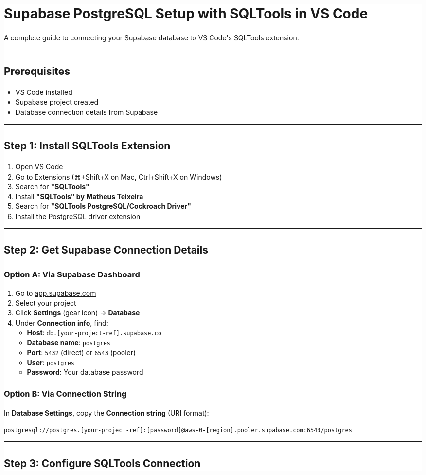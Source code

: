 # Supabase PostgreSQL Setup with SQLTools in VS Code

A complete guide to connecting your Supabase database to VS Code's SQLTools extension.

---

## Prerequisites

- VS Code installed
- Supabase project created
- Database connection details from Supabase

---

## Step 1: Install SQLTools Extension

1. Open VS Code
2. Go to Extensions (⌘+Shift+X on Mac, Ctrl+Shift+X on Windows)
3. Search for **"SQLTools"**
4. Install **"SQLTools" by Matheus Teixeira**
5. Search for **"SQLTools PostgreSQL/Cockroach Driver"**
6. Install the PostgreSQL driver extension

---

## Step 2: Get Supabase Connection Details

### Option A: Via Supabase Dashboard

1. Go to [app.supabase.com](https://app.supabase.com)
2. Select your project
3. Click **Settings** (gear icon) → **Database**
4. Under **Connection info**, find:
   - **Host**: `db.[your-project-ref].supabase.co`
   - **Database name**: `postgres`
   - **Port**: `5432` (direct) or `6543` (pooler)
   - **User**: `postgres`
   - **Password**: Your database password

### Option B: Via Connection String

In **Database Settings**, copy the **Connection string** (URI format):
```
postgresql://postgres.[your-project-ref]:[password]@aws-0-[region].pooler.supabase.com:6543/postgres
```

---

## Step 3: Configure SQLTools Connection
